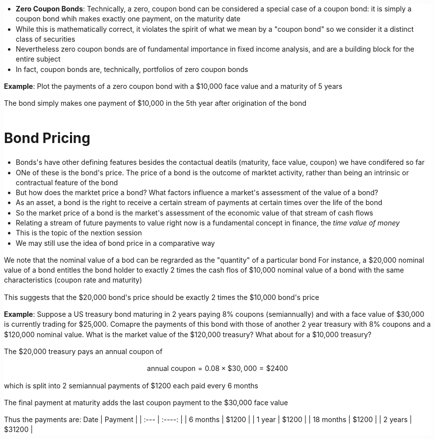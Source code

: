 - **Zero Coupon Bonds**: Technically, a zero, coupon bond can be considered a special case of a coupon bond: it is simply a coupon bond whih makes exactly one payment, on the maturity date
- While this is mathematically correct, it violates the spirit of what we mean by a "coupon bond" so we consider it a distinct class of securities
- Nevertheless zero coupon bonds are of fundamental importance in fixed income analysis, and are a building block for the entire subject
- In fact, coupon bonds are, technically, portfolios of zero coupon bonds

**Example**: Plot the payments of a zero coupon bond with a $10,000 face value and a maturity of 5 years

The bond simply makes one payment of $10,000 in the 5th year after origination of the bond

# Bond Pricing
- Bonds's have other defining features besides the contactual deatils (maturity, face value, coupon) we have condifered so far
- ONe of these is the bond's price. The price of a bond is the outcome of marktet activity, rather than being an intrinsic or contractual feature of the bond
- But how does the marktet price a bond? What factors influence a market's assessment of the value of a bond?
- As an asset, a bond is the right to receive a certain stream of payments at certain times over the life of the bond
- So the market price of a bond is the market's assessment of the economic value of that stream of cash flows
- Relating a stream of future payments to value right now is a fundamental concept in finance, the *time value of money*
- This is the topic of the nextion session
- We may still use the idea of bond price in a comparative way

We note that the nominal value of a bod can be regrarded as the "quantity" of a particular bond
For instance, a $20,000 nominal value of a bond entitles the bond holder to exactly 2 times the cash flos of $10,000 nominal value of a bond with the same characteristics (coupon rate and maturity)

This suggests that the $20,000 bond's price should be exactly 2 times the $10,000 bond's price

**Example**: Suppose a US treasury bond maturing in 2 years paying 8% coupons (semiannually) and with a face value of $30,000 is currently trading for $25,000. Comapre the payments of this bond with those of another 2 year treasury with 8% coupons and a $120,000 nominal value. What is the market value of the $120,000 treasury? What about for a $10,000 treasury?

The $20,000 treasury pays an annual coupon of

**<p align="center">**
$\text{annual coupon}=0.08 \times \$30,000=\$2400$
</p>

which is split into 2 semiannual payments of $1200 each paid every 6 months

The final payment at maturity adds the last coupon payment to the $30,000 face value

Thus the payments are:
 Date      | Payment |
| :---        |    :----:   |
| 6 months      | $1200       |
| 1 year   | $1200       |
| 18 months   | $1200        |
| 2 years  | $31200        |
